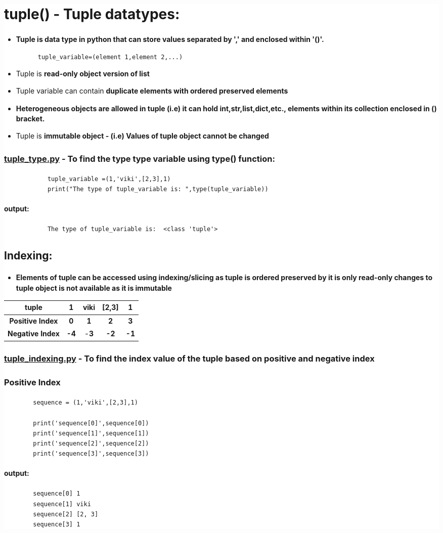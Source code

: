# tuple() - Tuple datatypes:

- **Tuple is data type in python that can store values separated by ',' and enclosed within '()'.**

            tuple_variable=(element 1,element 2,...)

- Tuple is **read-only object version of list**
- Tuple variable can contain **duplicate elements with ordered preserved elements**
- **Heterogeneous objects are allowed in tuple (i.e) it can hold int,str,list,dict,etc., elements within its collection enclosed in () bracket.**
- Tuple is **immutable object - (i.e) Values of tuple object cannot be changed**

### [tuple_type.py](https://github.com/pknviki95/Python/tree/main/concepts/Datatypes/Tuple_datatypes/scripts/tuple_type.py) - To find the type type variable using type() function:

                tuple_variable =(1,'viki',[2,3],1)
                print("The type of tuple_variable is: ",type(tuple_variable))
#### output:
                The type of tuple_variable is:  <class 'tuple'>

## Indexing:

- **Elements of tuple can be accessed using indexing/slicing as tuple is ordered preserved by it is only read-only changes to tuple object is not available as it is immutable**

| **tuple**  |  **1**   |  **viki** | **[2,3]** | **1** |
| :---:   | :---: | :---: | :---: | :---: |
| **Positive Index**  |  **0**   |  **1** | **2** | **3** |
| **Negative Index**  |  **-4**   |  -**3** | **-2** | **-1** |

### [tuple_indexing.py](https://github.com/pknviki95/Python/tree/main/concepts/Datatypes/Tuple_datatypes/scripts/tuple_indexing.py) - To find the index value of the tuple based on positive and negative index

### Positive Index

            sequence = (1,'viki',[2,3],1)

            print('sequence[0]',sequence[0])
            print('sequence[1]',sequence[1])
            print('sequence[2]',sequence[2])
            print('sequence[3]',sequence[3])
#### output:
            sequence[0] 1
            sequence[1] viki
            sequence[2] [2, 3]
            sequence[3] 1
